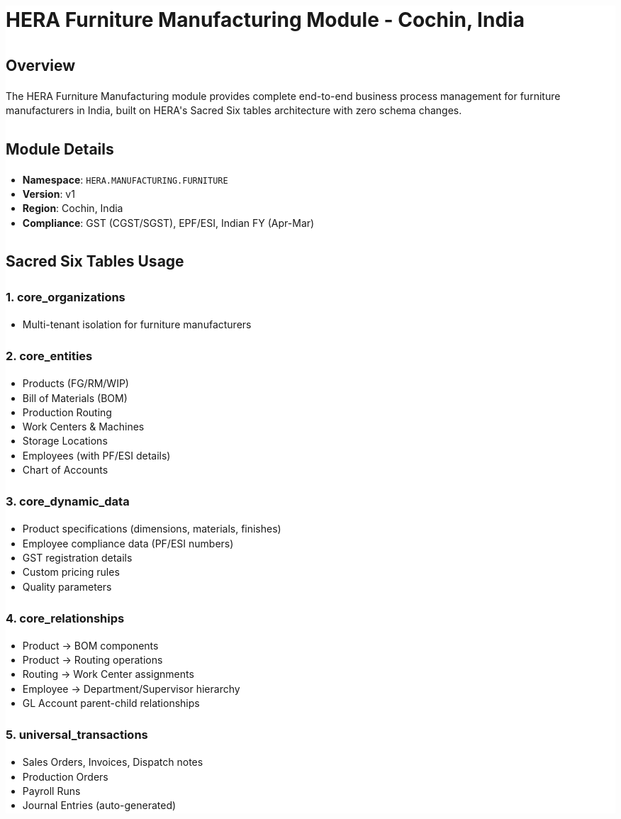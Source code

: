 # HERA Furniture Manufacturing Module - Cochin, India

## Overview

The HERA Furniture Manufacturing module provides complete end-to-end business process management for furniture manufacturers in India, built on HERA's Sacred Six tables architecture with zero schema changes.

## Module Details
- **Namespace**: `HERA.MANUFACTURING.FURNITURE`
- **Version**: v1
- **Region**: Cochin, India
- **Compliance**: GST (CGST/SGST), EPF/ESI, Indian FY (Apr-Mar)

## Sacred Six Tables Usage

### 1. **core_organizations**
- Multi-tenant isolation for furniture manufacturers

### 2. **core_entities**
- Products (FG/RM/WIP)
- Bill of Materials (BOM)
- Production Routing
- Work Centers & Machines
- Storage Locations
- Employees (with PF/ESI details)
- Chart of Accounts

### 3. **core_dynamic_data**
- Product specifications (dimensions, materials, finishes)
- Employee compliance data (PF/ESI numbers)
- GST registration details
- Custom pricing rules
- Quality parameters

### 4. **core_relationships**
- Product → BOM components
- Product → Routing operations
- Routing → Work Center assignments
- Employee → Department/Supervisor hierarchy
- GL Account parent-child relationships

### 5. **universal_transactions**
- Sales Orders, Invoices, Dispatch notes
- Production Orders
- Payroll Runs
- Journal Entries (auto-generated)
